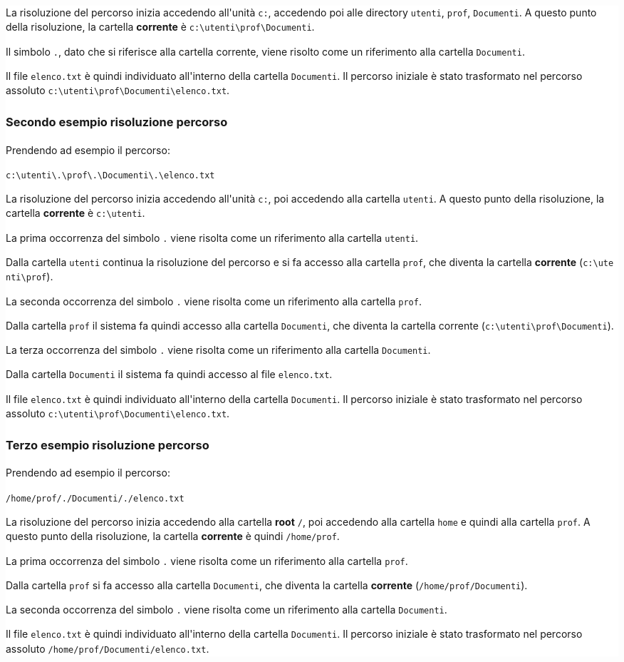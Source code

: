 La risoluzione del percorso inizia accedendo all'unità ``c:``, accedendo poi alle directory ``utenti``, ``prof``, ``Documenti``. A questo punto della risoluzione, la cartella **corrente** è ``c:\utenti\prof\Documenti``.

Il simbolo ``.``, dato che si riferisce alla cartella corrente, viene risolto come un riferimento alla cartella ``Documenti``.

Il file ``elenco.txt`` è quindi individuato all'interno della cartella ``Documenti``. Il percorso iniziale è stato trasformato nel percorso assoluto ``c:\utenti\prof\Documenti\elenco.txt``.

### Secondo esempio risoluzione percorso

Prendendo ad esempio il percorso:

```output
c:\utenti\.\prof\.\Documenti\.\elenco.txt
```

La risoluzione del percorso inizia accedendo all'unità ``c:``, poi accedendo alla cartella ``utenti``. A questo punto della risoluzione, la cartella **corrente** è ``c:\utenti``.

La prima occorrenza del simbolo ``.`` viene risolta come un riferimento alla cartella ``utenti``.

Dalla cartella ``utenti`` continua la risoluzione del percorso e si fa accesso alla cartella ``prof``, che diventa la cartella **corrente** (``c:\utenti\prof``).

La seconda occorrenza del simbolo ``.`` viene risolta come un riferimento alla cartella ``prof``.

Dalla cartella ``prof`` il sistema fa quindi accesso alla cartella ``Documenti``, che diventa la cartella corrente (``c:\utenti\prof\Documenti``).

La terza occorrenza del simbolo ``.`` viene risolta come un riferimento alla cartella ``Documenti``.

Dalla cartella ``Documenti`` il sistema fa quindi accesso al file ``elenco.txt``.

Il file ``elenco.txt`` è quindi individuato all'interno della cartella ``Documenti``. Il percorso iniziale è stato trasformato nel percorso assoluto ``c:\utenti\prof\Documenti\elenco.txt``.

### Terzo esempio risoluzione percorso

Prendendo ad esempio il percorso:

```output
/home/prof/./Documenti/./elenco.txt
```

La risoluzione del percorso inizia accedendo alla cartella **root** ``/``, poi accedendo alla cartella ``home`` e quindi alla cartella ``prof``. A questo punto della risoluzione, la cartella **corrente** è quindi ``/home/prof``.

La prima occorrenza del simbolo ``.`` viene risolta come un riferimento alla cartella ``prof``.

Dalla cartella ``prof`` si fa accesso alla cartella ``Documenti``, che diventa la cartella **corrente** (``/home/prof/Documenti``).

La seconda occorrenza del simbolo ``.`` viene risolta come un riferimento alla cartella ``Documenti``.

Il file ``elenco.txt`` è quindi individuato all'interno della cartella ``Documenti``. Il percorso iniziale è stato trasformato nel percorso assoluto ``/home/prof/Documenti/elenco.txt``.
